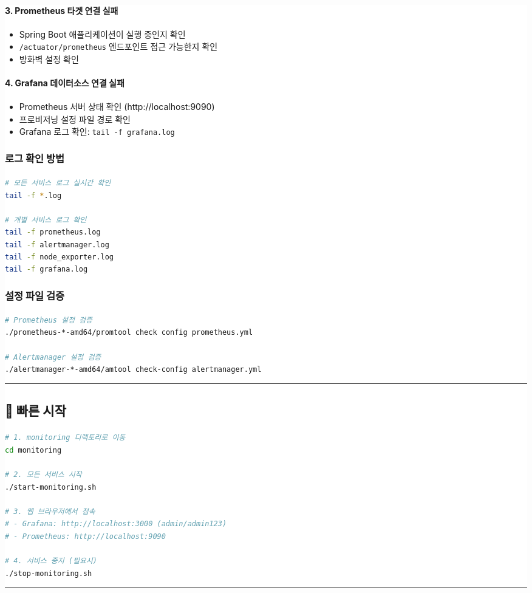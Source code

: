 #### 3. Prometheus 타겟 연결 실패

- Spring Boot 애플리케이션이 실행 중인지 확인
- `/actuator/prometheus` 엔드포인트 접근 가능한지 확인
- 방화벽 설정 확인

#### 4. Grafana 데이터소스 연결 실패

- Prometheus 서버 상태 확인 (http://localhost:9090)
- 프로비저닝 설정 파일 경로 확인
- Grafana 로그 확인: `tail -f grafana.log`

### 로그 확인 방법

```bash
# 모든 서비스 로그 실시간 확인
tail -f *.log

# 개별 서비스 로그 확인
tail -f prometheus.log
tail -f alertmanager.log  
tail -f node_exporter.log
tail -f grafana.log
```

### 설정 파일 검증

```bash
# Prometheus 설정 검증
./prometheus-*-amd64/promtool check config prometheus.yml

# Alertmanager 설정 검증
./alertmanager-*-amd64/amtool check-config alertmanager.yml
```

---

## 🚀 빠른 시작

```bash
# 1. monitoring 디렉토리로 이동
cd monitoring

# 2. 모든 서비스 시작
./start-monitoring.sh

# 3. 웹 브라우저에서 접속
# - Grafana: http://localhost:3000 (admin/admin123)
# - Prometheus: http://localhost:9090

# 4. 서비스 중지 (필요시)
./stop-monitoring.sh
```

---